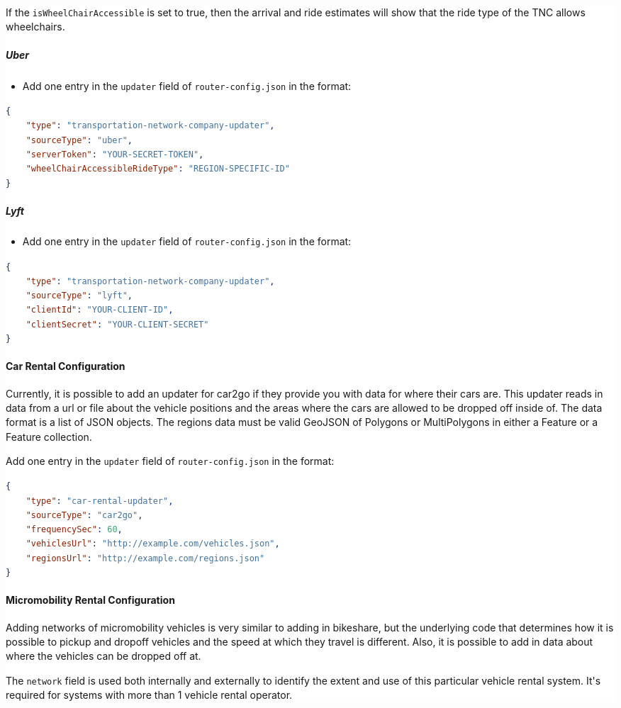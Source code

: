 If the `isWheelChairAccessible` is set to true, then the arrival and ride estimates will show that the ride type of the TNC allows wheelchairs.

##### Uber

- Add one entry in the `updater` field of `router-config.json` in the format:

```JSON
{
    "type": "transportation-network-company-updater",
    "sourceType": "uber",
    "serverToken": "YOUR-SECRET-TOKEN",
    "wheelChairAccessibleRideType": "REGION-SPECIFIC-ID"
}
```

##### Lyft

- Add one entry in the `updater` field of `router-config.json` in the format:

```JSON
{
    "type": "transportation-network-company-updater",
    "sourceType": "lyft",
    "clientId": "YOUR-CLIENT-ID",
    "clientSecret": "YOUR-CLIENT-SECRET"
}
```

#### Car Rental Configuration

Currently, it is possible to add an updater for car2go if they provide you with data for where their cars are. This updater reads in data from a url or file about the vehicle positions and the areas where the cars are allowed to be dropped off inside of. The data format is a list of JSON objects. The regions data must be valid GeoJSON of Polygons or MultiPolygons in either a Feature or a Feature collection.

Add one entry in the `updater` field of `router-config.json` in the format:

```JSON
{
    "type": "car-rental-updater",
    "sourceType": "car2go",
    "frequencySec": 60,
    "vehiclesUrl": "http://example.com/vehicles.json",
    "regionsUrl": "http://example.com/regions.json"
}
```

#### Micromobility Rental Configuration

Adding networks of micromobility vehicles is very similar to adding in bikeshare, but the underlying code that determines how it is possible to pickup and dropoff vehicles and the speed at which they travel is different. Also, it is possible to add in data about where the vehicles can be dropped off at.

The `network` field is used both internally and externally to identify the extent and use of this particular vehicle rental system. It's required for systems with more than 1 vehicle rental operator.
